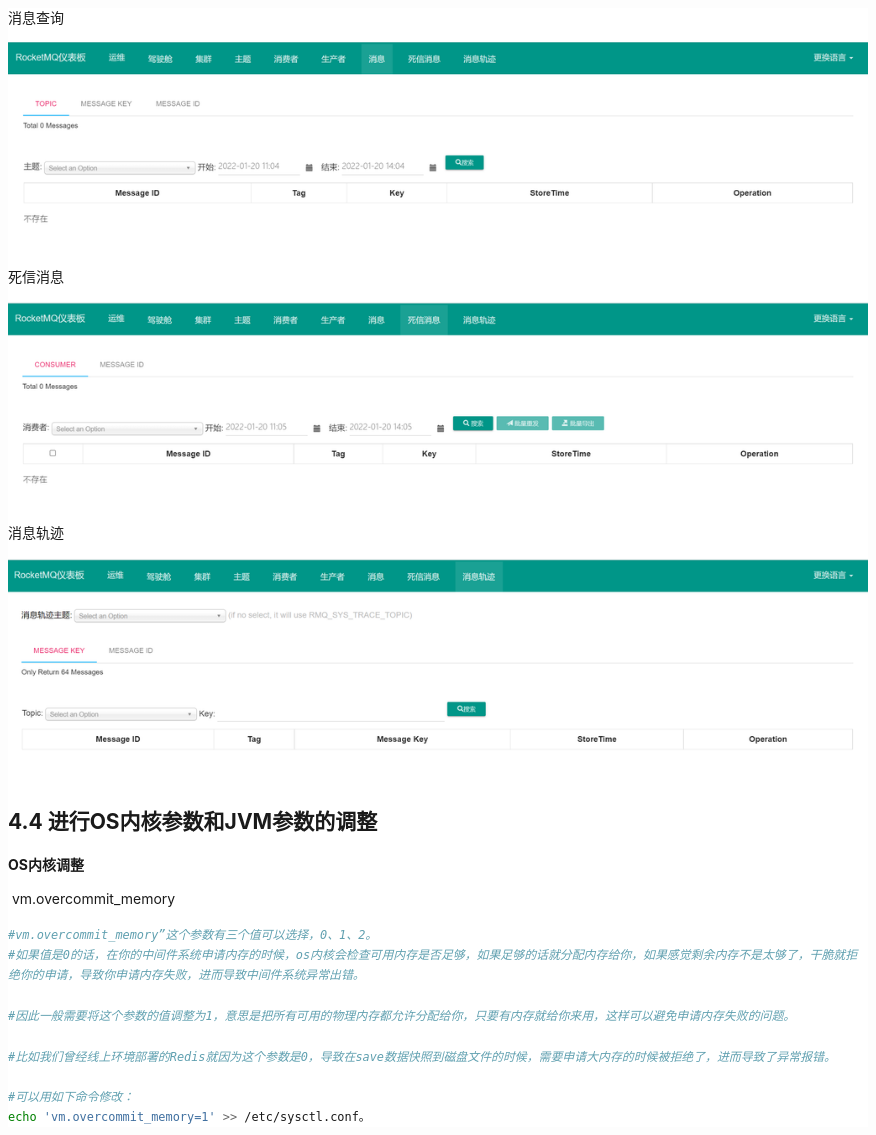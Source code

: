 消息查询

![image-20220120140458536](中间件专栏(RockerMq).assets/image-20220120140458536.png)

死信消息

![image-20220120140507727](中间件专栏(RockerMq).assets/image-20220120140507727.png)

消息轨迹

![image-20220120140526458](中间件专栏(RockerMq).assets/image-20220120140526458.png)

## 4.4 进行OS内核参数和JVM参数的调整

**OS内核调整**

​	vm.overcommit_memory

```sh
#vm.overcommit_memory”这个参数有三个值可以选择，0、1、2。
#如果值是0的话，在你的中间件系统申请内存的时候，os内核会检查可用内存是否足够，如果足够的话就分配内存给你，如果感觉剩余内存不是太够了，干脆就拒绝你的申请，导致你申请内存失败，进而导致中间件系统异常出错。

#因此一般需要将这个参数的值调整为1，意思是把所有可用的物理内存都允许分配给你，只要有内存就给你来用，这样可以避免申请内存失败的问题。

#比如我们曾经线上环境部署的Redis就因为这个参数是0，导致在save数据快照到磁盘文件的时候，需要申请大内存的时候被拒绝了，进而导致了异常报错。

#可以用如下命令修改：
echo 'vm.overcommit_memory=1' >> /etc/sysctl.conf。
```
